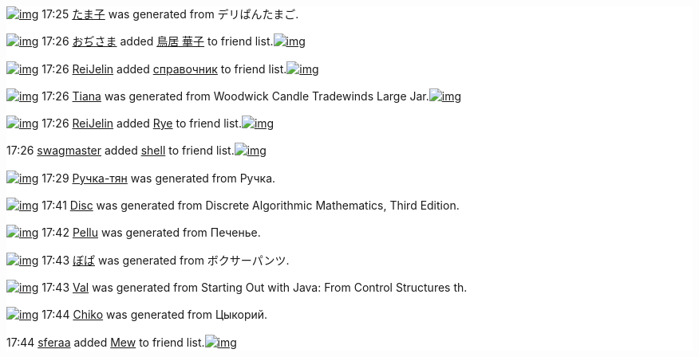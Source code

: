 [![img](http://kacdn02.appspot.com/5262140780838912/3e9c.jpg)](http://www.barcodekanojo.com/kanojo/2868211/%E3%81%9F%E3%81%BE%E5%AD%90) 17:25 [たま子](http://www.barcodekanojo.com/kanojo/2868211/%E3%81%9F%E3%81%BE%E5%AD%90) was generated from デリぱんたまご.

[![img](http://kacdn02.appspot.com/5262140780838912/3e9c.jpg)](http://www.barcodekanojo.com/user/378399/%E3%81%8A%E3%81%A2%E3%81%95%E3%81%BE) 17:26 [おぢさま](http://www.barcodekanojo.com/user/378399/%E3%81%8A%E3%81%A2%E3%81%95%E3%81%BE) added [鳥居 華子](http://www.barcodekanojo.com/kanojo/2832648/%E9%B3%A5%E5%B1%85%20%E8%8F%AF%E5%AD%90) to friend list.[![img](http://kacdn02.appspot.com/5262140780838912/3e9c.jpg)](http://www.barcodekanojo.com/kanojo/2832648/%E9%B3%A5%E5%B1%85%20%E8%8F%AF%E5%AD%90)

[![img](http://kacdn02.appspot.com/5262140780838912/3e9c.jpg)](http://www.barcodekanojo.com/user/406473/ReiJelin) 17:26 [ReiJelin](http://www.barcodekanojo.com/user/406473/ReiJelin) added [справочник](http://www.barcodekanojo.com/kanojo/2670932/%D1%81%D0%BF%D1%80%D0%B0%D0%B2%D0%BE%D1%87%D0%BD%D0%B8%D0%BA) to friend list.[![img](http://kacdn02.appspot.com/5262140780838912/3e9c.jpg)](http://www.barcodekanojo.com/kanojo/2670932/%D1%81%D0%BF%D1%80%D0%B0%D0%B2%D0%BE%D1%87%D0%BD%D0%B8%D0%BA)

[![img](http://kacdn02.appspot.com/5262140780838912/3e9c.jpg)](http://www.barcodekanojo.com/kanojo/2868212/Tiana) 17:26 [Tiana](http://www.barcodekanojo.com/kanojo/2868212/Tiana) was generated from Woodwick Candle Tradewinds Large Jar.[![img](http://kacdn02.appspot.com/5262140780838912/3e9c.jpg)](http://www.barcodekanojo.com/product_images/barcode/5477777/1396167946/Woodwick%20Candle%20Tradewinds%20Large%20Jar.jpg)

[![img](http://kacdn02.appspot.com/5262140780838912/3e9c.jpg)](http://www.barcodekanojo.com/user/406473/ReiJelin) 17:26 [ReiJelin](http://www.barcodekanojo.com/user/406473/ReiJelin) added [Rye](http://www.barcodekanojo.com/kanojo/2504985/Rye) to friend list.[![img](http://kacdn02.appspot.com/5262140780838912/3e9c.jpg)](http://www.barcodekanojo.com/kanojo/2504985/Rye)

17:26 [swagmaster](http://www.barcodekanojo.com/user/447003/swagmaster) added [shell](http://www.barcodekanojo.com/kanojo/1704009/shell) to friend list.[![img](http://kacdn02.appspot.com/5262140780838912/3e9c.jpg)](http://www.barcodekanojo.com/kanojo/1704009/shell)

[![img](http://kacdn02.appspot.com/5262140780838912/3e9c.jpg)](http://www.barcodekanojo.com/kanojo/2868213/%D0%A0%D1%83%D1%87%D0%BA%D0%B0-%D1%82%D1%8F%D0%BD) 17:29 [Ручка-тян](http://www.barcodekanojo.com/kanojo/2868213/%D0%A0%D1%83%D1%87%D0%BA%D0%B0-%D1%82%D1%8F%D0%BD) was generated from Ручка.

[![img](http://kacdn02.appspot.com/5262140780838912/3e9c.jpg)](http://www.barcodekanojo.com/kanojo/2868214/Disc) 17:41 [Disc](http://www.barcodekanojo.com/kanojo/2868214/Disc) was generated from Discrete Algorithmic Mathematics, Third Edition.

[![img](http://kacdn02.appspot.com/5262140780838912/3e9c.jpg)](http://www.barcodekanojo.com/kanojo/2868215/Pellu) 17:42 [Pellu](http://www.barcodekanojo.com/kanojo/2868215/Pellu) was generated from Печенье.

[![img](http://kacdn02.appspot.com/5262140780838912/3e9c.jpg)](http://www.barcodekanojo.com/kanojo/2868216/%E3%81%BC%E3%81%B1) 17:43 [ぼぱ](http://www.barcodekanojo.com/kanojo/2868216/%E3%81%BC%E3%81%B1) was generated from ボクサーパンツ.

[![img](http://kacdn02.appspot.com/5262140780838912/3e9c.jpg)](http://www.barcodekanojo.com/kanojo/2868217/Val) 17:43 [Val](http://www.barcodekanojo.com/kanojo/2868217/Val) was generated from Starting Out with Java: From Control Structures th.

[![img](http://kacdn02.appspot.com/5262140780838912/3e9c.jpg)](http://www.barcodekanojo.com/kanojo/2868218/Chiko) 17:44 [Chiko](http://www.barcodekanojo.com/kanojo/2868218/Chiko) was generated from Цыкорий.

17:44 [sferaa](http://www.barcodekanojo.com/user/447679/sferaa) added [Mew](http://www.barcodekanojo.com/kanojo/2746777/Mew) to friend list.[![img](http://kacdn02.appspot.com/5262140780838912/3e9c.jpg)](http://www.barcodekanojo.com/kanojo/2746777/Mew)
